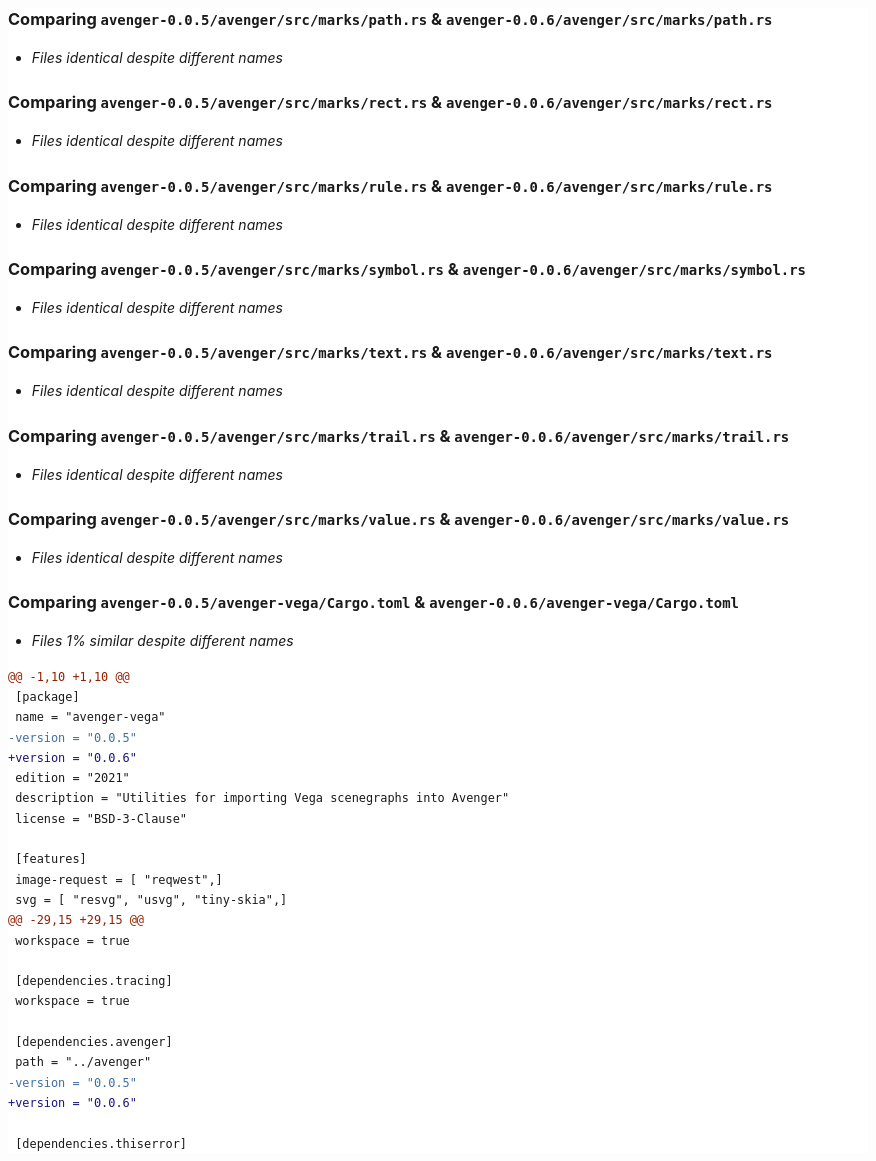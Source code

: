 ### Comparing `avenger-0.0.5/avenger/src/marks/path.rs` & `avenger-0.0.6/avenger/src/marks/path.rs`

 * *Files identical despite different names*

### Comparing `avenger-0.0.5/avenger/src/marks/rect.rs` & `avenger-0.0.6/avenger/src/marks/rect.rs`

 * *Files identical despite different names*

### Comparing `avenger-0.0.5/avenger/src/marks/rule.rs` & `avenger-0.0.6/avenger/src/marks/rule.rs`

 * *Files identical despite different names*

### Comparing `avenger-0.0.5/avenger/src/marks/symbol.rs` & `avenger-0.0.6/avenger/src/marks/symbol.rs`

 * *Files identical despite different names*

### Comparing `avenger-0.0.5/avenger/src/marks/text.rs` & `avenger-0.0.6/avenger/src/marks/text.rs`

 * *Files identical despite different names*

### Comparing `avenger-0.0.5/avenger/src/marks/trail.rs` & `avenger-0.0.6/avenger/src/marks/trail.rs`

 * *Files identical despite different names*

### Comparing `avenger-0.0.5/avenger/src/marks/value.rs` & `avenger-0.0.6/avenger/src/marks/value.rs`

 * *Files identical despite different names*

### Comparing `avenger-0.0.5/avenger-vega/Cargo.toml` & `avenger-0.0.6/avenger-vega/Cargo.toml`

 * *Files 1% similar despite different names*

```diff
@@ -1,10 +1,10 @@
 [package]
 name = "avenger-vega"
-version = "0.0.5"
+version = "0.0.6"
 edition = "2021"
 description = "Utilities for importing Vega scenegraphs into Avenger"
 license = "BSD-3-Clause"
 
 [features]
 image-request = [ "reqwest",]
 svg = [ "resvg", "usvg", "tiny-skia",]
@@ -29,15 +29,15 @@
 workspace = true
 
 [dependencies.tracing]
 workspace = true
 
 [dependencies.avenger]
 path = "../avenger"
-version = "0.0.5"
+version = "0.0.6"
 
 [dependencies.thiserror]
```